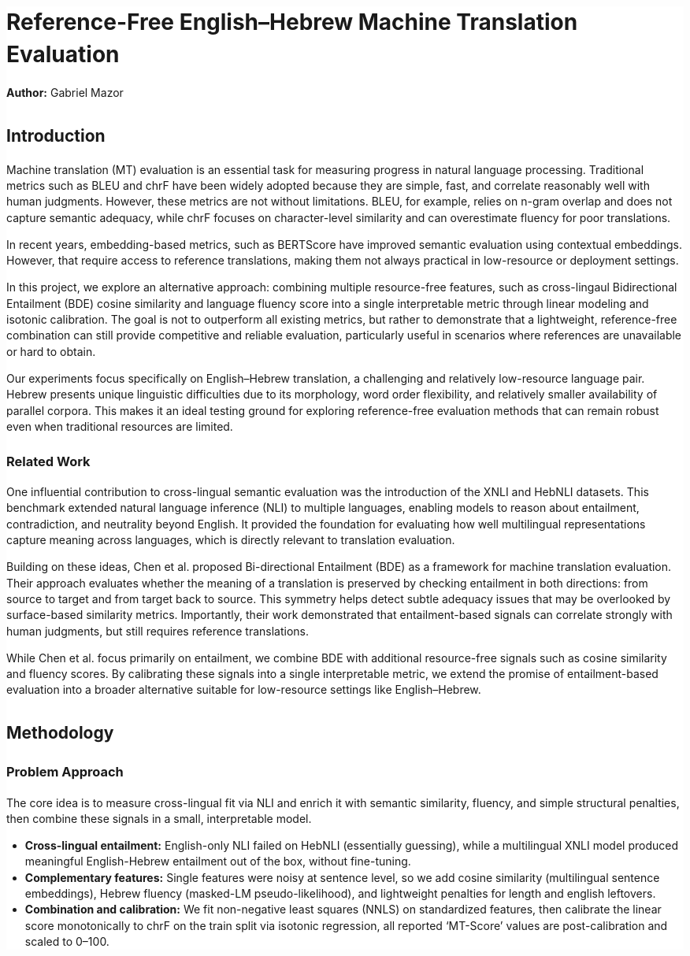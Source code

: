 # Reference-Free English–Hebrew Machine Translation Evaluation
**Author:** Gabriel Mazor
## Introduction
Machine translation (MT) evaluation is an essential task for measuring progress in natural language processing. Traditional metrics such as BLEU and chrF have been widely adopted because they are simple, fast, and correlate reasonably well with human judgments. However, these metrics are not without limitations. BLEU, for example, relies on n-gram overlap and does not capture semantic adequacy, while chrF focuses on character-level similarity and can overestimate fluency for poor translations.

In recent years, embedding-based metrics, such as BERTScore have improved semantic evaluation using contextual embeddings. However, that require access to reference translations, making them not always practical in low-resource or deployment settings.

In this project, we explore an alternative approach: combining multiple resource-free features, such as cross-lingaul Bidirectional Entailment (BDE) cosine similarity and language fluency score into a single interpretable metric through linear modeling and isotonic calibration. The goal is not to outperform all existing metrics, but rather to demonstrate that a lightweight, reference-free combination can still provide competitive and reliable evaluation, particularly useful in scenarios where references are unavailable or hard to obtain.

Our experiments focus specifically on English–Hebrew translation, a challenging and relatively low-resource language pair. Hebrew presents unique linguistic difficulties due to its morphology, word order flexibility, and relatively smaller availability of parallel corpora. This makes it an ideal testing ground for exploring reference-free evaluation methods that can remain robust even when traditional resources are limited.

### Related Work
One influential contribution to cross-lingual semantic evaluation was the introduction of the XNLI and HebNLI datasets. This benchmark extended natural language inference (NLI) to multiple languages, enabling models to reason about entailment, contradiction, and neutrality beyond English. It provided the foundation for evaluating how well multilingual representations capture meaning across languages, which is directly relevant to translation evaluation.

Building on these ideas, Chen et al. proposed Bi-directional Entailment (BDE) as a framework for machine translation evaluation. Their approach evaluates whether the meaning of a translation is preserved by checking entailment in both directions: from source to target and from target back to source. This symmetry helps detect subtle adequacy issues that may be overlooked by surface-based similarity metrics. Importantly, their work demonstrated that entailment-based signals can correlate strongly with human judgments, but still requires reference translations.

While Chen et al. focus primarily on entailment, we combine BDE with additional resource-free signals such as cosine similarity and fluency scores. By calibrating these signals into a single interpretable metric, we extend the promise of entailment-based evaluation into a broader alternative suitable for low-resource settings like English–Hebrew.

## Methodology
### Problem Approach
The core idea is to measure cross-lingual fit via NLI and enrich it with semantic similarity, fluency, and simple structural penalties, then combine these signals in a small, interpretable model.
- **Cross-lingual entailment:** English-only NLI failed on HebNLI (essentially guessing), while a multilingual XNLI model produced meaningful English-Hebrew entailment out of the box, without fine-tuning.
- **Complementary features:** Single features were noisy at sentence level, so we add cosine similarity (multilingual sentence embeddings), Hebrew fluency (masked-LM pseudo-likelihood), and lightweight penalties for length and english leftovers.
- **Combination and calibration:** We fit non-negative least squares (NNLS) on standardized features, then calibrate the linear score monotonically to chrF on the train split via isotonic regression, all reported ‘MT-Score’ values are post-calibration and scaled to 0–100.
